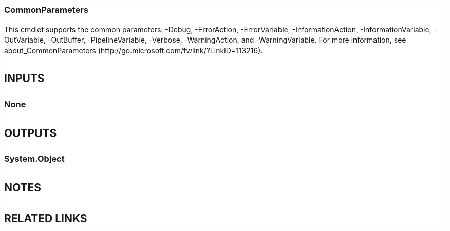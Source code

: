 ### CommonParameters
This cmdlet supports the common parameters: -Debug, -ErrorAction, -ErrorVariable, -InformationAction, -InformationVariable, -OutVariable, -OutBuffer, -PipelineVariable, -Verbose, -WarningAction, and -WarningVariable. For more information, see about_CommonParameters (http://go.microsoft.com/fwlink/?LinkID=113216).

## INPUTS

### None

## OUTPUTS

### System.Object

## NOTES

## RELATED LINKS

